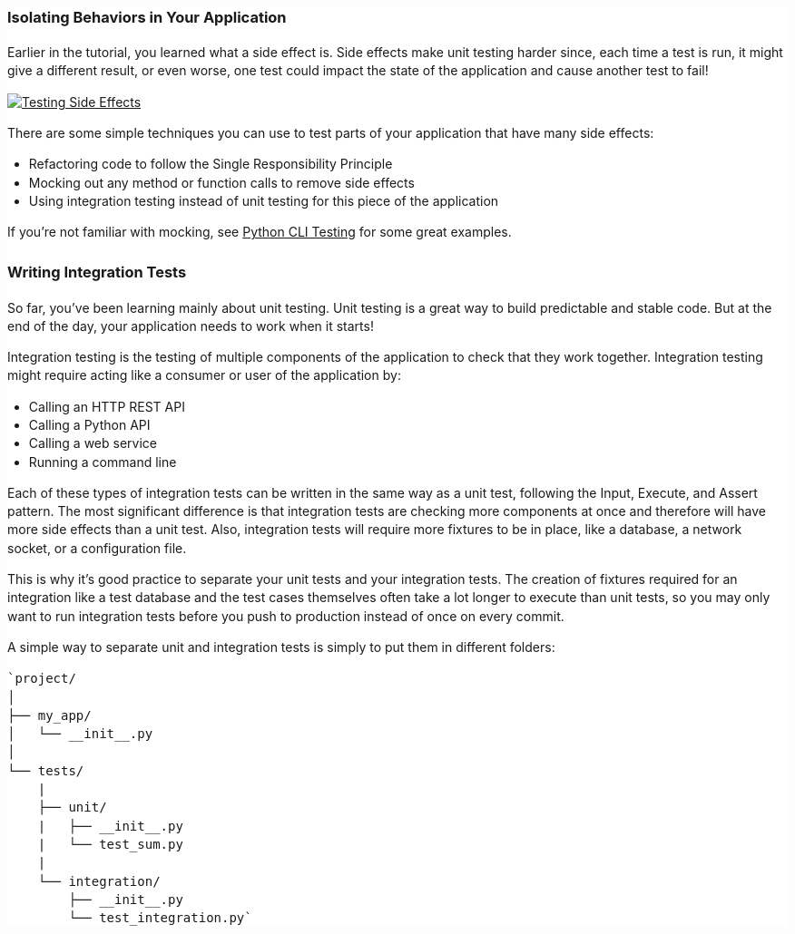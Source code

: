 ### Isolating Behaviors in Your Application

Earlier in the tutorial, you learned what a side effect is. Side effects make unit testing harder since, each time a test is run, it might give a different result, or even worse, one test could impact the state of the application and cause another test to fail!

[![Testing Side Effects](https://files.realpython.com/media/YXhT6fA.d277d5317026.gif)](https://files.realpython.com/media/YXhT6fA.d277d5317026.gif)

There are some simple techniques you can use to test parts of your application that have many side effects:

*   Refactoring code to follow the Single Responsibility Principle
*   Mocking out any method or function calls to remove side effects
*   Using integration testing instead of unit testing for this piece of the application

If you’re not familiar with mocking, see [Python CLI Testing](https://realpython.com/python-cli-testing/#mocks) for some great examples.

</section>

<section class="section3" id="writing-integration-tests">

### Writing Integration Tests

So far, you’ve been learning mainly about unit testing. Unit testing is a great way to build predictable and stable code. But at the end of the day, your application needs to work when it starts!

Integration testing is the testing of multiple components of the application to check that they work together. Integration testing might require acting like a consumer or user of the application by:

*   Calling an HTTP REST API
*   Calling a Python API
*   Calling a web service
*   Running a command line

Each of these types of integration tests can be written in the same way as a unit test, following the Input, Execute, and Assert pattern. The most significant difference is that integration tests are checking more components at once and therefore will have more side effects than a unit test. Also, integration tests will require more fixtures to be in place, like a database, a network socket, or a configuration file.

This is why it’s good practice to separate your unit tests and your integration tests. The creation of fixtures required for an integration like a test database and the test cases themselves often take a lot longer to execute than unit tests, so you may only want to run integration tests before you push to production instead of once on every commit.

A simple way to separate unit and integration tests is simply to put them in different folders:

<div class="highlight">

<pre><span></span>`project/
│
├── my_app/
│   └── __init__.py
│
└── tests/
    |
    ├── unit/
    |   ├── __init__.py
    |   └── test_sum.py
    |
    └── integration/
        ├── __init__.py
        └── test_integration.py` </pre>

